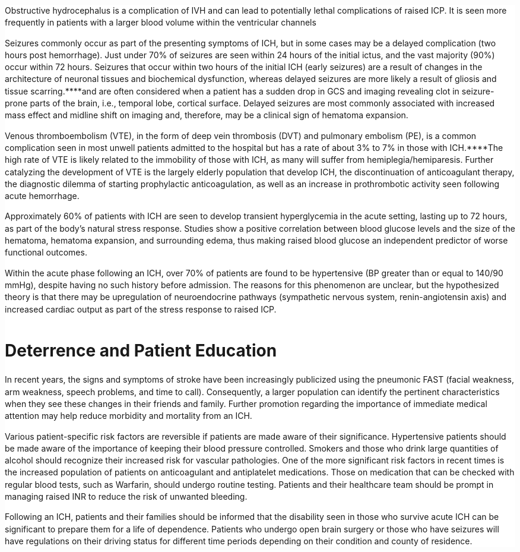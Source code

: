 Obstructive hydrocephalus is a complication of IVH and can lead to potentially lethal complications of raised ICP. It is seen more frequently in patients with a larger blood volume within the ventricular channels

Seizures commonly occur as part of the presenting symptoms of ICH, but in some cases may be a delayed complication (two hours post hemorrhage). Just under 70% of seizures are seen within 24 hours of the initial ictus, and the vast majority (90%) occur within 72 hours. Seizures that occur within two hours of the initial ICH (early seizures) are a result of changes in the architecture of neuronal tissues and biochemical dysfunction, whereas delayed seizures are more likely a result of gliosis and tissue scarring.****and are often considered when a patient has a sudden drop in GCS and imaging revealing clot in seizure-prone parts of the brain, i.e., temporal lobe, cortical surface. Delayed seizures are most commonly associated with increased mass effect and midline shift on imaging and, therefore, may be a clinical sign of hematoma expansion.

Venous thromboembolism (VTE), in the form of deep vein thrombosis (DVT) and pulmonary embolism (PE), is a common complication seen in most unwell patients admitted to the hospital but has a rate of about 3% to 7% in those with ICH.****The high rate of VTE is likely related to the immobility of those with ICH, as many will suffer from hemiplegia/hemiparesis. Further catalyzing the development of VTE is the largely elderly population that develop ICH, the discontinuation of anticoagulant therapy, the diagnostic dilemma of starting prophylactic anticoagulation, as well as an increase in prothrombotic activity seen following acute hemorrhage.

Approximately 60% of patients with ICH are seen to develop transient hyperglycemia in the acute setting, lasting up to 72 hours, as part of the body’s natural stress response. Studies show a positive correlation between blood glucose levels and the size of the hematoma, hematoma expansion, and surrounding edema, thus making raised blood glucose an independent predictor of worse functional outcomes.

Within the acute phase following an ICH, over 70% of patients are found to be hypertensive (BP greater than or equal to 140/90 mmHg), despite having no such history before admission. The reasons for this phenomenon are unclear, but the hypothesized theory is that there may be upregulation of neuroendocrine pathways (sympathetic nervous system, renin-angiotensin axis) and increased cardiac output as part of the stress response to raised ICP.

# Deterrence and Patient Education

In recent years, the signs and symptoms of stroke have been increasingly publicized using the pneumonic FAST (facial weakness, arm weakness, speech problems, and time to call). Consequently, a larger population can identify the pertinent characteristics when they see these changes in their friends and family. Further promotion regarding the importance of immediate medical attention may help reduce morbidity and mortality from an ICH.

Various patient-specific risk factors are reversible if patients are made aware of their significance. Hypertensive patients should be made aware of the importance of keeping their blood pressure controlled. Smokers and those who drink large quantities of alcohol should recognize their increased risk for vascular pathologies. One of the more significant risk factors in recent times is the increased population of patients on anticoagulant and antiplatelet medications. Those on medication that can be checked with regular blood tests, such as Warfarin, should undergo routine testing. Patients and their healthcare team should be prompt in managing raised INR to reduce the risk of unwanted bleeding.

Following an ICH, patients and their families should be informed that the disability seen in those who survive acute ICH can be significant to prepare them for a life of dependence. Patients who undergo open brain surgery or those who have seizures will have regulations on their driving status for different time periods depending on their condition and county of residence.
